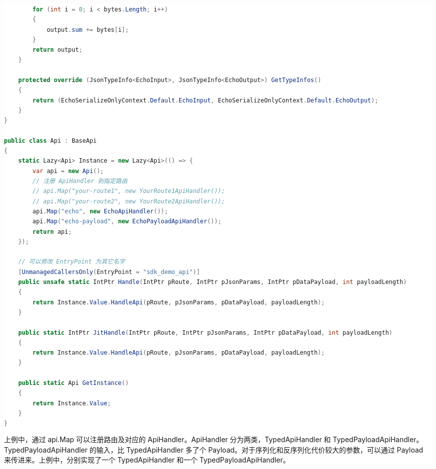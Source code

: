 ```csharp
        for (int i = 0; i < bytes.Length; i++)
        {
            output.sum += bytes[i];
        }
        return output;
    }

    protected override (JsonTypeInfo<EchoInput>, JsonTypeInfo<EchoOutput>) GetTypeInfos()
    {
        return (EchoSerializeOnlyContext.Default.EchoInput, EchoSerializeOnlyContext.Default.EchoOutput);
    }
}

public class Api : BaseApi
{
    static Lazy<Api> Instance = new Lazy<Api>(() => {
        var api = new Api();
        // 注册 ApiHandler 到指定路由
        // api.Map("your-route1", new YourRoute1ApiHandler());
        // api.Map("your-route2", new YourRoute2ApiHandler());
        api.Map("echo", new EchoApiHandler());
        api.Map("echo-payload", new EchoPayloadApiHandler());
        return api;
    });

    // 可以修改 EntryPoint 为其它名字
    [UnmanagedCallersOnly(EntryPoint = "sdk_demo_api")]
    public unsafe static IntPtr Handle(IntPtr pRoute, IntPtr pJsonParams, IntPtr pDataPayload, int payloadLength)
    {
        return Instance.Value.HandleApi(pRoute, pJsonParams, pDataPayload, payloadLength);
    }

    public static IntPtr JitHandle(IntPtr pRoute, IntPtr pJsonParams, IntPtr pDataPayload, int payloadLength)
    {
        return Instance.Value.HandleApi(pRoute, pJsonParams, pDataPayload, payloadLength);
    }

    public static Api GetInstance()
    {
        return Instance.Value;
    }
}
```

上例中，通过 api.Map 可以注册路由及对应的 ApiHandler。ApiHandler 分为两类，TypedApiHandler 和 TypedPayloadApiHandler。TypedPayloadApiHandler 的输入，比 TypedApiHandler 多了个 Payload。对于序列化和反序列化代价较大的参数，可以通过 Payload 来传进来。上例中，分别实现了一个 TypedApiHandler 和一个 TypedPayloadApiHandler。
